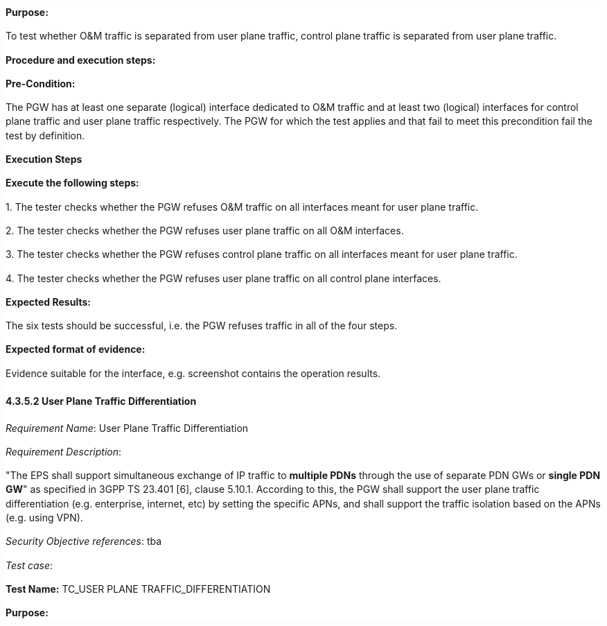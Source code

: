 **Purpose:**

To test whether O&M traffic is separated from user plane traffic,
control plane traffic is separated from user plane traffic.

**Procedure and execution steps:**

**Pre-Condition:**

The PGW has at least one separate (logical) interface dedicated to O&M
traffic and at least two (logical) interfaces for control plane traffic
and user plane traffic respectively. The PGW for which the test applies
and that fail to meet this precondition fail the test by definition.

**Execution Steps**

**Execute the following steps:**

1\. The tester checks whether the PGW refuses O&M traffic on all
interfaces meant for user plane traffic.

2\. The tester checks whether the PGW refuses user plane traffic on all
O&M interfaces.

3\. The tester checks whether the PGW refuses control plane traffic on
all interfaces meant for user plane traffic.

4\. The tester checks whether the PGW refuses user plane traffic on all
control plane interfaces.

**Expected Results:**

The six tests should be successful, i.e. the PGW refuses traffic in all
of the four steps.

**Expected format of evidence:**

Evidence suitable for the interface, e.g. screenshot contains the
operation results.

#### 4.3.5.2 User Plane Traffic Differentiation

*Requirement Name*: User Plane Traffic Differentiation

*Requirement Description*:

"The EPS shall support simultaneous exchange of IP traffic to **multiple
PDNs** through the use of separate PDN GWs or **single PDN GW**" as
specified in 3GPP TS 23.401 \[6\], clause 5.10.1. According to this, the
PGW shall support the user plane traffic differentiation (e.g.
enterprise, internet, etc) by setting the specific APNs, and shall
support the traffic isolation based on the APNs (e.g. using VPN).

*Security Objective references*: tba

*Test case*:

**Test Name:** TC\_USER PLANE TRAFFIC\_DIFFERENTIATION

**Purpose:**
